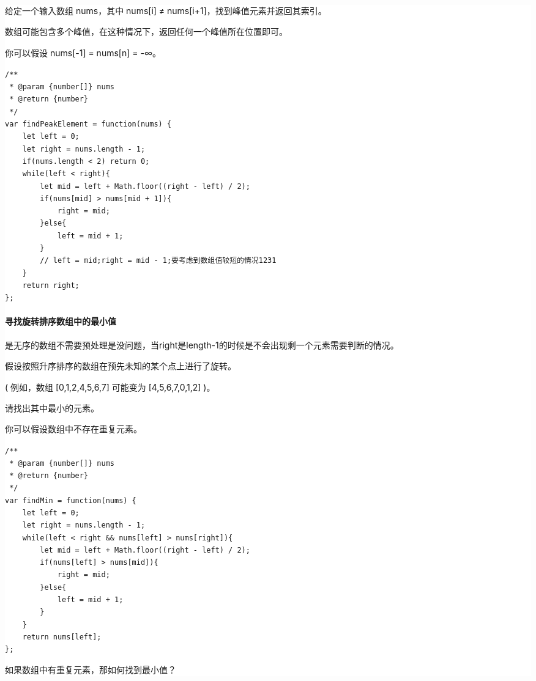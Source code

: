 给定一个输入数组 nums，其中 nums[i] ≠ nums[i+1]，找到峰值元素并返回其索引。

数组可能包含多个峰值，在这种情况下，返回任何一个峰值所在位置即可。

你可以假设 nums[-1] = nums[n] = -∞。

```
/**
 * @param {number[]} nums
 * @return {number}
 */
var findPeakElement = function(nums) {
    let left = 0;
    let right = nums.length - 1;
    if(nums.length < 2) return 0;
    while(left < right){
        let mid = left + Math.floor((right - left) / 2);
        if(nums[mid] > nums[mid + 1]){
            right = mid; 
        }else{
            left = mid + 1;
        }
        // left = mid;right = mid - 1;要考虑到数组值较短的情况1231
    }
    return right;
};
```
#### 寻找旋转排序数组中的最小值
是无序的数组不需要预处理是没问题，当right是length-1的时候是不会出现剩一个元素需要判断的情况。

假设按照升序排序的数组在预先未知的某个点上进行了旋转。

( 例如，数组 [0,1,2,4,5,6,7] 可能变为 [4,5,6,7,0,1,2] )。

请找出其中最小的元素。

你可以假设数组中不存在重复元素。
```
/**
 * @param {number[]} nums
 * @return {number}
 */
var findMin = function(nums) {
    let left = 0;
    let right = nums.length - 1;
    while(left < right && nums[left] > nums[right]){
        let mid = left + Math.floor((right - left) / 2);
        if(nums[left] > nums[mid]){
            right = mid;
        }else{
            left = mid + 1;
        }
    }
    return nums[left];
};
```
如果数组中有重复元素，那如何找到最小值？
